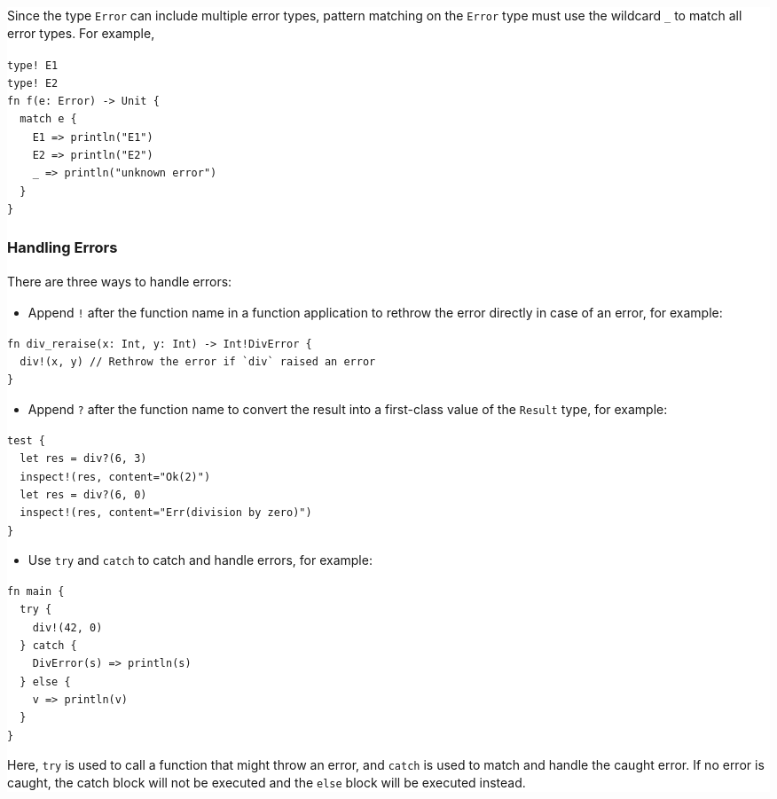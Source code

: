 Since the type `Error` can include multiple error types, pattern matching on the
`Error` type must use the wildcard `_` to match all error types. For example,

```moonbit
type! E1
type! E2
fn f(e: Error) -> Unit {
  match e {
    E1 => println("E1")
    E2 => println("E2")
    _ => println("unknown error")
  }
}
```

### Handling Errors

There are three ways to handle errors:

- Append `!` after the function name in a function application to rethrow the
  error directly in case of an error, for example:

```moonbit
fn div_reraise(x: Int, y: Int) -> Int!DivError {
  div!(x, y) // Rethrow the error if `div` raised an error
}
```

- Append `?` after the function name to convert the result into a first-class
  value of the `Result` type, for example:

```moonbit
test {
  let res = div?(6, 3)
  inspect!(res, content="Ok(2)")
  let res = div?(6, 0)
  inspect!(res, content="Err(division by zero)")
}
```

- Use `try` and `catch` to catch and handle errors, for example:

```moonbit
fn main {
  try {
    div!(42, 0)
  } catch {
    DivError(s) => println(s)
  } else {
    v => println(v)
  }
}
```

Here, `try` is used to call a function that might throw an error, and `catch` is
used to match and handle the caught error. If no error is caught, the catch
block will not be executed and the `else` block will be executed instead.
